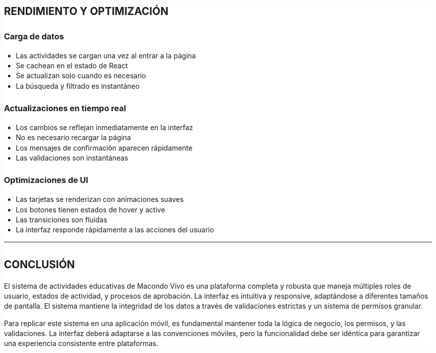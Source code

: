 
## RENDIMIENTO Y OPTIMIZACIÓN

### Carga de datos

- Las actividades se cargan una vez al entrar a la página
- Se cachean en el estado de React
- Se actualizan solo cuando es necesario
- La búsqueda y filtrado es instantáneo

### Actualizaciones en tiempo real

- Los cambios se reflejan inmediatamente en la interfaz
- No es necesario recargar la página
- Los mensajes de confirmación aparecen rápidamente
- Las validaciones son instantáneas

### Optimizaciones de UI

- Las tarjetas se renderizan con animaciones suaves
- Los botones tienen estados de hover y active
- Las transiciones son fluidas
- La interfaz responde rápidamente a las acciones del usuario

---

## CONCLUSIÓN

El sistema de actividades educativas de Macondo Vivo es una plataforma completa y robusta que maneja múltiples roles de usuario, estados de actividad, y procesos de aprobación. La interfaz es intuitiva y responsive, adaptándose a diferentes tamaños de pantalla. El sistema mantiene la integridad de los datos a través de validaciones estrictas y un sistema de permisos granular.

Para replicar este sistema en una aplicación móvil, es fundamental mantener toda la lógica de negocio, los permisos, y las validaciones. La interfaz deberá adaptarse a las convenciones móviles, pero la funcionalidad debe ser idéntica para garantizar una experiencia consistente entre plataformas. 